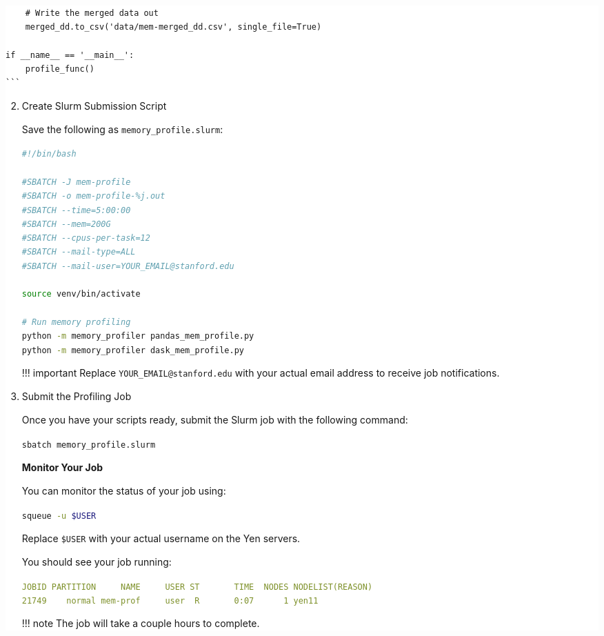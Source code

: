        # Write the merged data out
        merged_dd.to_csv('data/mem-merged_dd.csv', single_file=True)
    
    if __name__ == '__main__':
        profile_func()
    ```

2. Create Slurm Submission Script

    Save the following as `memory_profile.slurm`:
    ```bash title="memory_profile.slurm"
    #!/bin/bash
    
    #SBATCH -J mem-profile
    #SBATCH -o mem-profile-%j.out
    #SBATCH --time=5:00:00
    #SBATCH --mem=200G
    #SBATCH --cpus-per-task=12
    #SBATCH --mail-type=ALL
    #SBATCH --mail-user=YOUR_EMAIL@stanford.edu
    
    source venv/bin/activate 
    
    # Run memory profiling
    python -m memory_profiler pandas_mem_profile.py
    python -m memory_profiler dask_mem_profile.py
    ```
  
    !!! important
        Replace `YOUR_EMAIL@stanford.edu` with your actual email address to receive job notifications.

3. Submit the Profiling Job

    Once you have your scripts ready, submit the Slurm job with the following command:
    ```bash title="Terminal Input"
    sbatch memory_profile.slurm
    ```
  
    **Monitor Your Job**

    You can monitor the status of your job using:
    ```bash title="Terminal Input"
    squeue -u $USER 
    ```
    Replace `$USER` with your actual username on the Yen servers.
  
    You should see your job running:
  
    ```{.yaml .no-copy title="Terminal Output"}
    JOBID PARTITION     NAME     USER ST       TIME  NODES NODELIST(REASON)
    21749    normal mem-prof     user  R       0:07      1 yen11
    ```
    !!! note
        The job will take a couple hours to complete.
